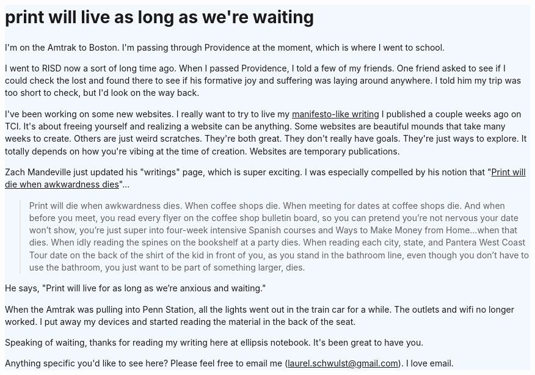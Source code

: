 # print will live as long as we're waiting

I'm on the Amtrak to Boston. I'm passing through Providence at the moment, which is where I went to school.

I went to RISD now a sort of long time ago. When I passed Providence, I told a few of my friends. One friend asked to see if I could check the lost and found there to see if his formative joy and suffering was laying around anywhere. I told him my trip was too short to check, but I'd look on the way back.

I've been working on some new websites. I really want to try to live my [manifesto-like writing](https://thecreativeindependent.com/people/laurel-schwulst-my-website-is-a-shifting-house-next-to-a-river-of-knowledge-what-could-yours-be/) I published a couple weeks ago on TCI. It's about freeing yourself and realizing a website can be anything. Some websites are beautiful mounds that take many weeks to create. Others are just weird scratches. They're both great. They don't really have goals. They're just ways to explore. It totally depends on how you're vibing at the time of creation. Websites are temporary publications.

Zach Mandeville just updated his "writings" page, which is super exciting. I was especially compelled by his notion that "[Print will die when awkwardness dies](dat://ea4168eca518686d53dacef7dd99d4cd1f0cdb32e91ecfa5480dce52230fbe25/writing/media-party-essay.html)"...

<blockquote>Print will die when awkwardness dies. When coffee shops die. When meeting for dates at coffee shops die. And when before you meet, you read every flyer on the coffee shop bulletin board, so you can pretend you’re not nervous your date won’t show, you’re just super into four-week intensive Spanish courses and Ways to Make Money from Home…when that dies. When idly reading the spines on the bookshelf at a party dies. When reading each city, state, and Pantera West Coast Tour date on the back of the shirt of the kid in front of you, as you stand in the bathroom line, even though you don’t have to use the bathroom, you just want to be part of something larger, dies.</blockquote>

He says, "Print will live for as long as we’re anxious and waiting."

When the Amtrak was pulling into Penn Station, all the lights went out in the train car for a while. The outlets and wifi no longer worked. I put away my devices and started reading the material in the back of the seat.

Speaking of waiting, thanks for reading my writing here at ellipsis notebook. It's been great to have you.

Anything specific you'd like to see here? Please feel free to email me (laurel.schwulst@gmail.com). I love email.

<style>
body { background: #F2F8FE; }
</style>
